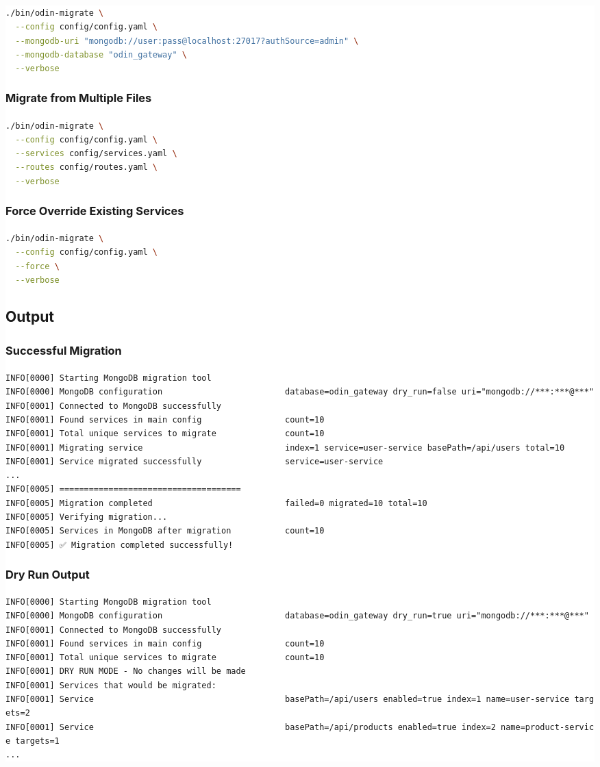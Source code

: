 ```bash
./bin/odin-migrate \
  --config config/config.yaml \
  --mongodb-uri "mongodb://user:pass@localhost:27017?authSource=admin" \
  --mongodb-database "odin_gateway" \
  --verbose
```

### Migrate from Multiple Files

```bash
./bin/odin-migrate \
  --config config/config.yaml \
  --services config/services.yaml \
  --routes config/routes.yaml \
  --verbose
```

### Force Override Existing Services

```bash
./bin/odin-migrate \
  --config config/config.yaml \
  --force \
  --verbose
```

## Output

### Successful Migration

```
INFO[0000] Starting MongoDB migration tool
INFO[0000] MongoDB configuration                         database=odin_gateway dry_run=false uri="mongodb://***:***@***"
INFO[0001] Connected to MongoDB successfully
INFO[0001] Found services in main config                 count=10
INFO[0001] Total unique services to migrate              count=10
INFO[0001] Migrating service                             index=1 service=user-service basePath=/api/users total=10
INFO[0001] Service migrated successfully                 service=user-service
...
INFO[0005] =====================================
INFO[0005] Migration completed                           failed=0 migrated=10 total=10
INFO[0005] Verifying migration...
INFO[0005] Services in MongoDB after migration           count=10
INFO[0005] ✅ Migration completed successfully!
```

### Dry Run Output

```
INFO[0000] Starting MongoDB migration tool
INFO[0000] MongoDB configuration                         database=odin_gateway dry_run=true uri="mongodb://***:***@***"
INFO[0001] Connected to MongoDB successfully
INFO[0001] Found services in main config                 count=10
INFO[0001] Total unique services to migrate              count=10
INFO[0001] DRY RUN MODE - No changes will be made
INFO[0001] Services that would be migrated:
INFO[0001] Service                                       basePath=/api/users enabled=true index=1 name=user-service targets=2
INFO[0001] Service                                       basePath=/api/products enabled=true index=2 name=product-service targets=1
...
```
